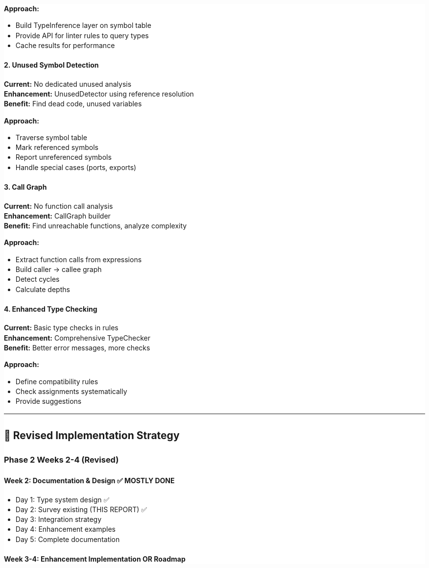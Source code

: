 **Approach:**
- Build TypeInference layer on symbol table
- Provide API for linter rules to query types
- Cache results for performance

#### 2. Unused Symbol Detection
**Current:** No dedicated unused analysis  
**Enhancement:** UnusedDetector using reference resolution  
**Benefit:** Find dead code, unused variables

**Approach:**
- Traverse symbol table
- Mark referenced symbols
- Report unreferenced symbols
- Handle special cases (ports, exports)

#### 3. Call Graph
**Current:** No function call analysis  
**Enhancement:** CallGraph builder  
**Benefit:** Find unreachable functions, analyze complexity

**Approach:**
- Extract function calls from expressions
- Build caller → callee graph
- Detect cycles
- Calculate depths

#### 4. Enhanced Type Checking
**Current:** Basic type checks in rules  
**Enhancement:** Comprehensive TypeChecker  
**Benefit:** Better error messages, more checks

**Approach:**
- Define compatibility rules
- Check assignments systematically
- Provide suggestions

---

## 🎯 Revised Implementation Strategy

### Phase 2 Weeks 2-4 (Revised)

#### Week 2: Documentation & Design ✅ MOSTLY DONE
- Day 1: Type system design ✅
- Day 2: Survey existing (THIS REPORT) ✅
- Day 3: Integration strategy
- Day 4: Enhancement examples
- Day 5: Complete documentation

#### Week 3-4: Enhancement Implementation OR Roadmap
